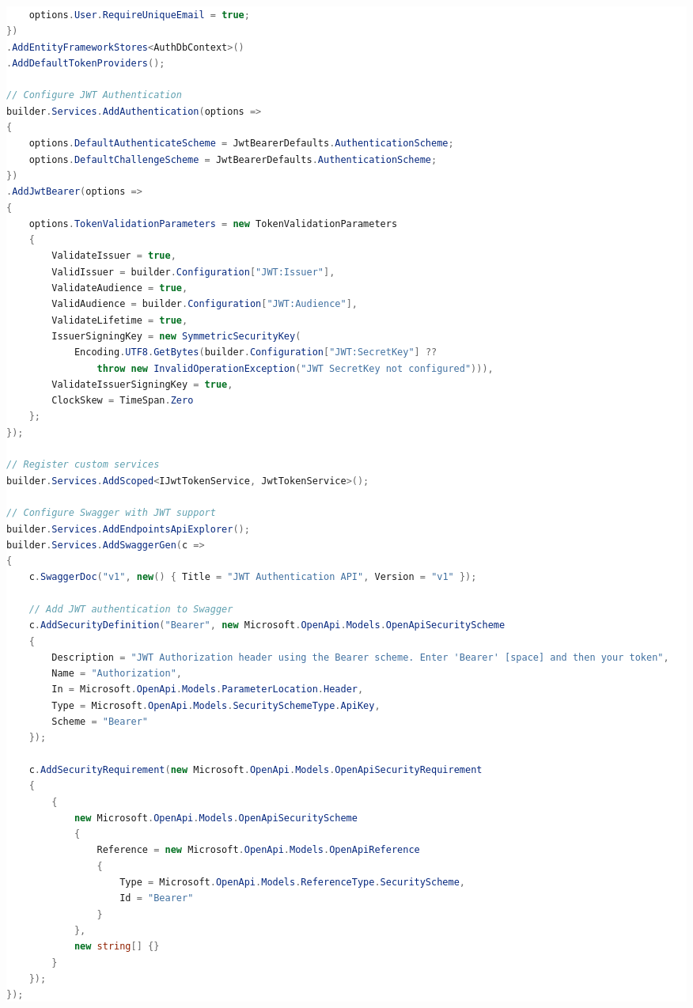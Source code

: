 ```csharp
    options.User.RequireUniqueEmail = true;
})
.AddEntityFrameworkStores<AuthDbContext>()
.AddDefaultTokenProviders();

// Configure JWT Authentication
builder.Services.AddAuthentication(options =>
{
    options.DefaultAuthenticateScheme = JwtBearerDefaults.AuthenticationScheme;
    options.DefaultChallengeScheme = JwtBearerDefaults.AuthenticationScheme;
})
.AddJwtBearer(options =>
{
    options.TokenValidationParameters = new TokenValidationParameters
    {
        ValidateIssuer = true,
        ValidIssuer = builder.Configuration["JWT:Issuer"],
        ValidateAudience = true,
        ValidAudience = builder.Configuration["JWT:Audience"],
        ValidateLifetime = true,
        IssuerSigningKey = new SymmetricSecurityKey(
            Encoding.UTF8.GetBytes(builder.Configuration["JWT:SecretKey"] ?? 
                throw new InvalidOperationException("JWT SecretKey not configured"))),
        ValidateIssuerSigningKey = true,
        ClockSkew = TimeSpan.Zero
    };
});

// Register custom services
builder.Services.AddScoped<IJwtTokenService, JwtTokenService>();

// Configure Swagger with JWT support
builder.Services.AddEndpointsApiExplorer();
builder.Services.AddSwaggerGen(c =>
{
    c.SwaggerDoc("v1", new() { Title = "JWT Authentication API", Version = "v1" });
    
    // Add JWT authentication to Swagger
    c.AddSecurityDefinition("Bearer", new Microsoft.OpenApi.Models.OpenApiSecurityScheme
    {
        Description = "JWT Authorization header using the Bearer scheme. Enter 'Bearer' [space] and then your token",
        Name = "Authorization",
        In = Microsoft.OpenApi.Models.ParameterLocation.Header,
        Type = Microsoft.OpenApi.Models.SecuritySchemeType.ApiKey,
        Scheme = "Bearer"
    });
    
    c.AddSecurityRequirement(new Microsoft.OpenApi.Models.OpenApiSecurityRequirement
    {
        {
            new Microsoft.OpenApi.Models.OpenApiSecurityScheme
            {
                Reference = new Microsoft.OpenApi.Models.OpenApiReference
                {
                    Type = Microsoft.OpenApi.Models.ReferenceType.SecurityScheme,
                    Id = "Bearer"
                }
            },
            new string[] {}
        }
    });
});
```